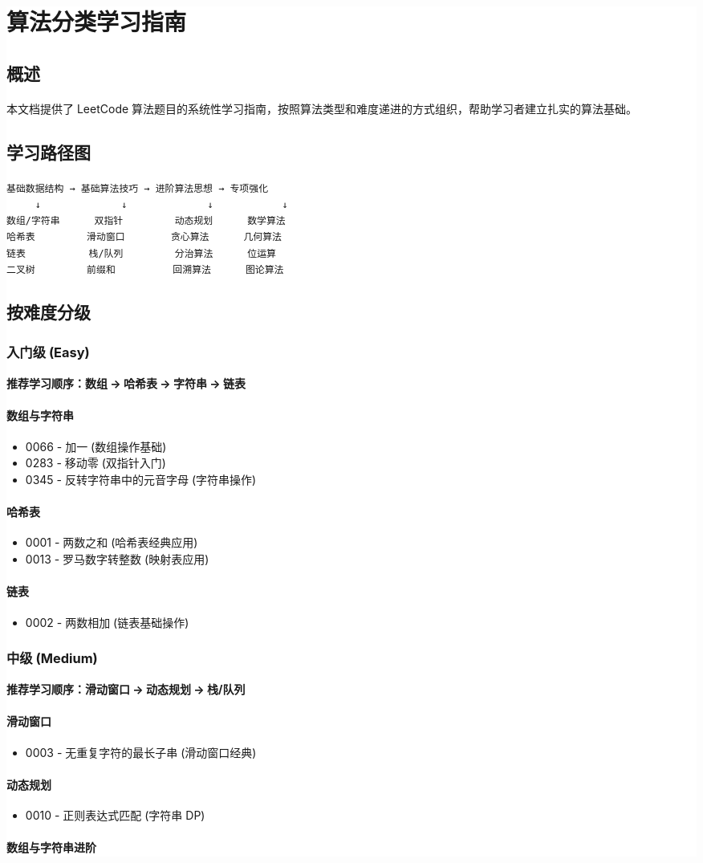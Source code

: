 # 算法分类学习指南

## 概述

本文档提供了 LeetCode 算法题目的系统性学习指南，按照算法类型和难度递进的方式组织，帮助学习者建立扎实的算法基础。

## 学习路径图

```
基础数据结构 → 基础算法技巧 → 进阶算法思想 → 专项强化
     ↓              ↓              ↓            ↓
数组/字符串      双指针         动态规划      数学算法
哈希表         滑动窗口        贪心算法      几何算法
链表           栈/队列         分治算法      位运算
二叉树         前缀和          回溯算法      图论算法
```

## 按难度分级

### 入门级 (Easy)

**推荐学习顺序：数组 → 哈希表 → 字符串 → 链表**

#### 数组与字符串

- 0066 - 加一 (数组操作基础)
- 0283 - 移动零 (双指针入门)
- 0345 - 反转字符串中的元音字母 (字符串操作)

#### 哈希表

- 0001 - 两数之和 (哈希表经典应用)
- 0013 - 罗马数字转整数 (映射表应用)

#### 链表

- 0002 - 两数相加 (链表基础操作)

### 中级 (Medium)

**推荐学习顺序：滑动窗口 → 动态规划 → 栈/队列**

#### 滑动窗口

- 0003 - 无重复字符的最长子串 (滑动窗口经典)

#### 动态规划

- 0010 - 正则表达式匹配 (字符串 DP)

#### 数组与字符串进阶
